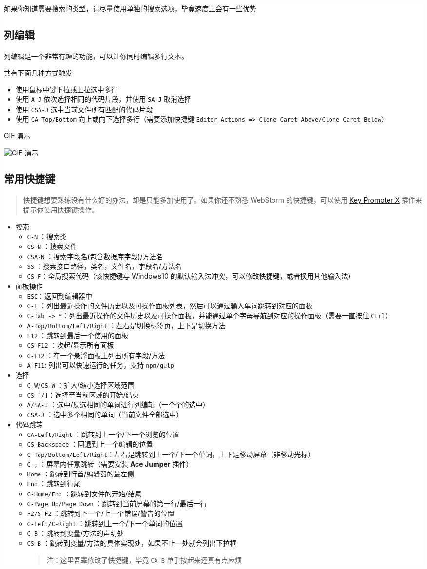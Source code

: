 如果你知道需要搜索的类型，请尽量使用单独的搜索选项，毕竟速度上会有一些优势

## 列编辑

列编辑是一个非常有趣的功能，可以让你同时编辑多行文本。

共有下面几种方式触发

*   使用鼠标中键下拉或上拉选中多行
*   使用 `A-J` 依次选择相同的代码片段，并使用 `SA-J` 取消选择
*   使用 `CSA-J` 选中当前文件所有匹配的代码片段
*   使用 `CA-Top/Bottom` 向上或向下选择多行（需要添加快捷键 `Editor Actions => Clone Caret Above/Clone Caret Below`）

GIF 演示

![GIF 演示](https://cdn.jsdelivr.net/gh/rxliuli/img-bed/20190627110522.gif)

## 常用快捷键

> 快捷键想要熟练没有什么好的办法，却是只能多加使用了。如果你还不熟悉 WebStorm 的快捷键，可以使用 [Key Promoter X](https://github.com/halirutan/IntelliJ-Key-Promoter-X) 插件来提示你使用快捷键操作。

*   搜索
    *   `C-N` ：搜索类
    *   `CS-N` ：搜索文件
    *   `CSA-N` ：搜索字段名(包含数据库字段)/方法名
    *   `SS` ：搜索接口路径，类名，文件名，字段名/方法名
    *   `CS-F`：全局搜索代码（该快捷键与 Windows10 的默认输入法冲突，可以修改快捷键，或者换用其他输入法）
*   面板操作
    *   `ESC`：返回到编辑器中
    *   `C-E` ：列出最近操作的文件历史以及可操作面板列表，然后可以通过输入单词跳转到对应的面板
    *   `C-Tab -> *`：列出最近操作的文件历史以及可操作面板，并能通过单个字母导航到对应的操作面板（需要一直按住 `Ctrl`）
    *   `A-Top/Bottom/Left/Right` ：左右是切换标签页，上下是切换方法
    *   `F12` ：跳转到最后一个使用的面板
    *   `CS-F12` ：收起/显示所有面板
    *   `C-F12` ：在一个悬浮面板上列出所有字段/方法
    *   `A-F11`: 列出可以快速运行的任务，支持 `npm/gulp`
*   选择
    *   `C-W/CS-W` ：扩大/缩小选择区域范围
    *   `CS-[/]`：选择至当前区域的开始/结束
    *   `A/SA-J` ：选中/反选相同的单词进行列编辑（一个个的选中）
    *   `CSA-J` ：选中多个相同的单词（当前文件全部选中）
*   代码跳转
    *   `CA-Left/Right` ：跳转到上一个/下一个浏览的位置
    *   `CS-Backspace` ：回退到上一个编辑的位置
    *   `C-Top/Bottom/Left/Right`：左右是跳转到上一个/下一个单词，上下是移动屏幕（非移动光标）
    *   `C-;` ：屏幕内任意跳转（需要安装 **Ace Jumper** 插件）
    *   `Home` ：跳转到行首/编辑器的最左侧
    *   `End` ：跳转到行尾
    *   `C-Home/End` ：跳转到文件的开始/结尾
    *   `C-Page Up/Page Down` ：跳转到当前屏幕的第一行/最后一行
    *   `F2/S-F2` ：跳转到下一个/上一个错误/警告的位置
    *   `C-Left/C-Right` ：跳转到上一个/下一个单词的位置
    *   `C-B` ：跳转到变量/方法的声明处
    *   `CS-B` ：跳转到变量/方法的具体实现处，如果不止一处就会列出下拉框
        > 注：这里吾辈修改了快捷键，毕竟 `CA-B` 单手按起来还真有点麻烦
